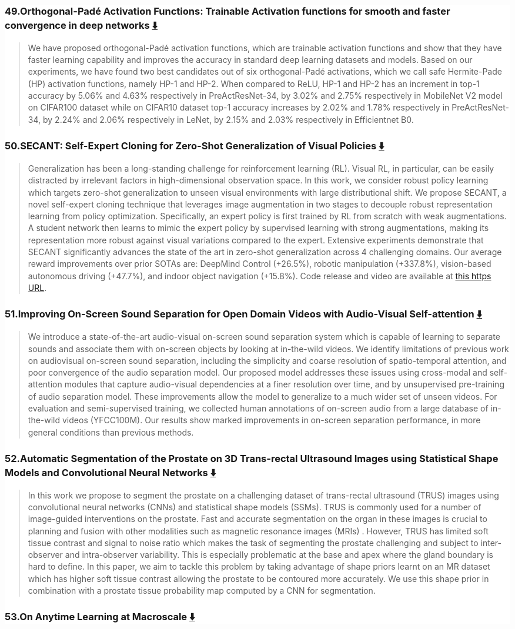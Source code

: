 ### 49.Orthogonal-Padé Activation Functions: Trainable Activation functions for smooth and faster convergence in deep networks  [ :arrow_down: ](https://arxiv.org/pdf/2106.09693.pdf)
>  We have proposed orthogonal-Padé activation functions, which are trainable activation functions and show that they have faster learning capability and improves the accuracy in standard deep learning datasets and models. Based on our experiments, we have found two best candidates out of six orthogonal-Padé activations, which we call safe Hermite-Pade (HP) activation functions, namely HP-1 and HP-2. When compared to ReLU, HP-1 and HP-2 has an increment in top-1 accuracy by 5.06% and 4.63% respectively in PreActResNet-34, by 3.02% and 2.75% respectively in MobileNet V2 model on CIFAR100 dataset while on CIFAR10 dataset top-1 accuracy increases by 2.02% and 1.78% respectively in PreActResNet-34, by 2.24% and 2.06% respectively in LeNet, by 2.15% and 2.03% respectively in Efficientnet B0.      
### 50.SECANT: Self-Expert Cloning for Zero-Shot Generalization of Visual Policies  [ :arrow_down: ](https://arxiv.org/pdf/2106.09678.pdf)
>  Generalization has been a long-standing challenge for reinforcement learning (RL). Visual RL, in particular, can be easily distracted by irrelevant factors in high-dimensional observation space. In this work, we consider robust policy learning which targets zero-shot generalization to unseen visual environments with large distributional shift. We propose SECANT, a novel self-expert cloning technique that leverages image augmentation in two stages to decouple robust representation learning from policy optimization. Specifically, an expert policy is first trained by RL from scratch with weak augmentations. A student network then learns to mimic the expert policy by supervised learning with strong augmentations, making its representation more robust against visual variations compared to the expert. Extensive experiments demonstrate that SECANT significantly advances the state of the art in zero-shot generalization across 4 challenging domains. Our average reward improvements over prior SOTAs are: DeepMind Control (+26.5%), robotic manipulation (+337.8%), vision-based autonomous driving (+47.7%), and indoor object navigation (+15.8%). Code release and video are available at <a class="link-external link-https" href="https://linxifan.github.io/secant-site/" rel="external noopener nofollow">this https URL</a>.      
### 51.Improving On-Screen Sound Separation for Open Domain Videos with Audio-Visual Self-attention  [ :arrow_down: ](https://arxiv.org/pdf/2106.09669.pdf)
>  We introduce a state-of-the-art audio-visual on-screen sound separation system which is capable of learning to separate sounds and associate them with on-screen objects by looking at in-the-wild videos. We identify limitations of previous work on audiovisual on-screen sound separation, including the simplicity and coarse resolution of spatio-temporal attention, and poor convergence of the audio separation model. Our proposed model addresses these issues using cross-modal and self-attention modules that capture audio-visual dependencies at a finer resolution over time, and by unsupervised pre-training of audio separation model. These improvements allow the model to generalize to a much wider set of unseen videos. For evaluation and semi-supervised training, we collected human annotations of on-screen audio from a large database of in-the-wild videos (YFCC100M). Our results show marked improvements in on-screen separation performance, in more general conditions than previous methods.      
### 52.Automatic Segmentation of the Prostate on 3D Trans-rectal Ultrasound Images using Statistical Shape Models and Convolutional Neural Networks  [ :arrow_down: ](https://arxiv.org/pdf/2106.09662.pdf)
>  In this work we propose to segment the prostate on a challenging dataset of trans-rectal ultrasound (TRUS) images using convolutional neural networks (CNNs) and statistical shape models (SSMs). TRUS is commonly used for a number of image-guided interventions on the prostate. Fast and accurate segmentation on the organ in these images is crucial to planning and fusion with other modalities such as magnetic resonance images (MRIs) . However, TRUS has limited soft tissue contrast and signal to noise ratio which makes the task of segmenting the prostate challenging and subject to inter-observer and intra-observer variability. This is especially problematic at the base and apex where the gland boundary is hard to define. In this paper, we aim to tackle this problem by taking advantage of shape priors learnt on an MR dataset which has higher soft tissue contrast allowing the prostate to be contoured more accurately. We use this shape prior in combination with a prostate tissue probability map computed by a CNN for segmentation.      
### 53.On Anytime Learning at Macroscale  [ :arrow_down: ](https://arxiv.org/pdf/2106.09563.pdf)